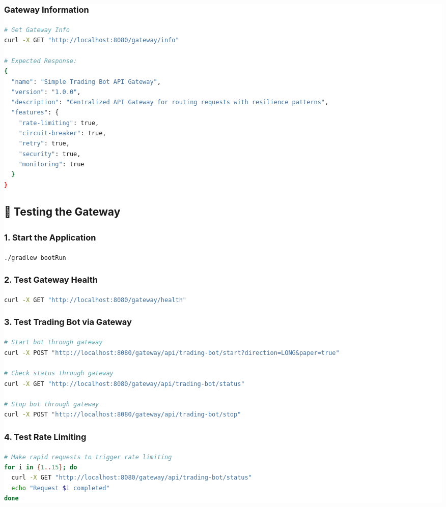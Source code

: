### Gateway Information
```bash
# Get Gateway Info
curl -X GET "http://localhost:8080/gateway/info"

# Expected Response:
{
  "name": "Simple Trading Bot API Gateway",
  "version": "1.0.0",
  "description": "Centralized API Gateway for routing requests with resilience patterns",
  "features": {
    "rate-limiting": true,
    "circuit-breaker": true,
    "retry": true,
    "security": true,
    "monitoring": true
  }
}
```

## 🚦 Testing the Gateway

### 1. Start the Application
```bash
./gradlew bootRun
```

### 2. Test Gateway Health
```bash
curl -X GET "http://localhost:8080/gateway/health"
```

### 3. Test Trading Bot via Gateway
```bash
# Start bot through gateway
curl -X POST "http://localhost:8080/gateway/api/trading-bot/start?direction=LONG&paper=true"

# Check status through gateway
curl -X GET "http://localhost:8080/gateway/api/trading-bot/status"

# Stop bot through gateway
curl -X POST "http://localhost:8080/gateway/api/trading-bot/stop"
```

### 4. Test Rate Limiting
```bash
# Make rapid requests to trigger rate limiting
for i in {1..15}; do
  curl -X GET "http://localhost:8080/gateway/api/trading-bot/status"
  echo "Request $i completed"
done
```

